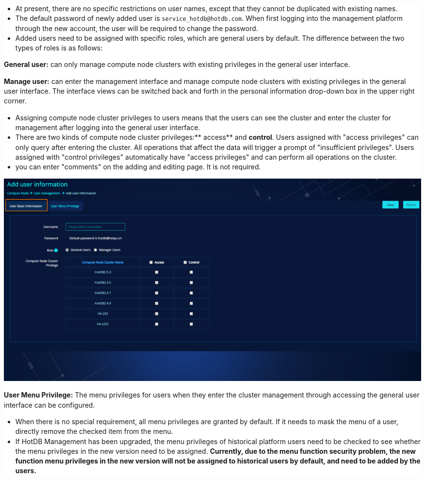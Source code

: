 - At present, there are no specific restrictions on user names, except that they cannot be duplicated with existing names.
- The default password of newly added user is `service_hotdb@hotdb.com`. When first logging into the management platform through the new account, the user will be required to change the password.
- Added users need to be assigned with specific roles, which are general users by default. The difference between the two types of roles is as follows:

**General user:** can only manage compute node clusters with existing privileges in the general user interface.

**Manage user:** can enter the management interface and manage compute node clusters with existing privileges in the general user interface. The interface views can be switched back and forth in the personal information drop-down box in the upper right corner.

- Assigning compute node cluster privileges to users means that the users can see the cluster and enter the cluster for management after logging into the general user interface.
- There are two kinds of compute node cluster privileges:** access** and **control**. Users assigned with "access privileges" can only query after entering the cluster. All operations that affect the data will trigger a prompt of "insufficient privileges". Users assigned with "control privileges" automatically have "access privileges" and can perform all operations on the cluster.
- you can enter "comments" on the adding and editing page. It is not required.

![](../../assets/img/en/hotdb-management/image11.png)

**User Menu Privilege:** The menu privileges for users when they enter the cluster management through accessing the general user interface can be configured.

- When there is no special requirement, all menu privileges are granted by default. If it needs to mask the menu of a user, directly remove the checked item from the menu.
- If HotDB Management has been upgraded, the menu privileges of historical platform users need to be checked to see whether the menu privileges in the new version need to be assigned. **Currently, due to the menu function security problem, the new function menu privileges in the new version will not be assigned to historical users by default, and need to be added by the users.**
